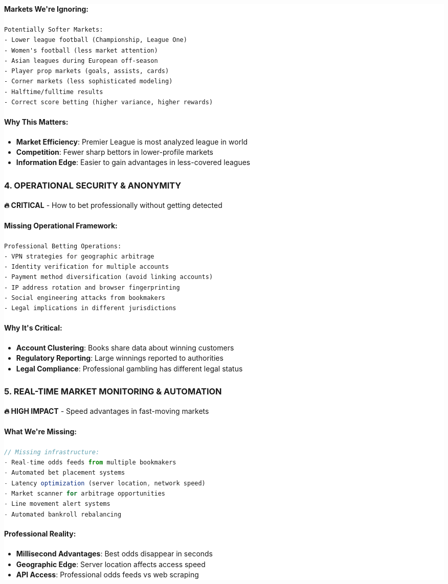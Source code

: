 #### Markets We're Ignoring:
```
Potentially Softer Markets:
- Lower league football (Championship, League One)
- Women's football (less market attention)
- Asian leagues during European off-season
- Player prop markets (goals, assists, cards)
- Corner markets (less sophisticated modeling)
- Halftime/fulltime results
- Correct score betting (higher variance, higher rewards)
```

#### Why This Matters:
- **Market Efficiency**: Premier League is most analyzed league in world
- **Competition**: Fewer sharp bettors in lower-profile markets
- **Information Edge**: Easier to gain advantages in less-covered leagues

### 4. **OPERATIONAL SECURITY & ANONYMITY**
**🔥 CRITICAL** - How to bet professionally without getting detected

#### Missing Operational Framework:
```
Professional Betting Operations:
- VPN strategies for geographic arbitrage
- Identity verification for multiple accounts  
- Payment method diversification (avoid linking accounts)
- IP address rotation and browser fingerprinting
- Social engineering attacks from bookmakers
- Legal implications in different jurisdictions
```

#### Why It's Critical:
- **Account Clustering**: Books share data about winning customers
- **Regulatory Reporting**: Large winnings reported to authorities
- **Legal Compliance**: Professional gambling has different legal status

### 5. **REAL-TIME MARKET MONITORING & AUTOMATION**
**🔥 HIGH IMPACT** - Speed advantages in fast-moving markets

#### What We're Missing:
```javascript
// Missing infrastructure:
- Real-time odds feeds from multiple bookmakers
- Automated bet placement systems
- Latency optimization (server location, network speed)
- Market scanner for arbitrage opportunities
- Line movement alert systems
- Automated bankroll rebalancing
```

#### Professional Reality:
- **Millisecond Advantages**: Best odds disappear in seconds
- **Geographic Edge**: Server location affects access speed
- **API Access**: Professional odds feeds vs web scraping
